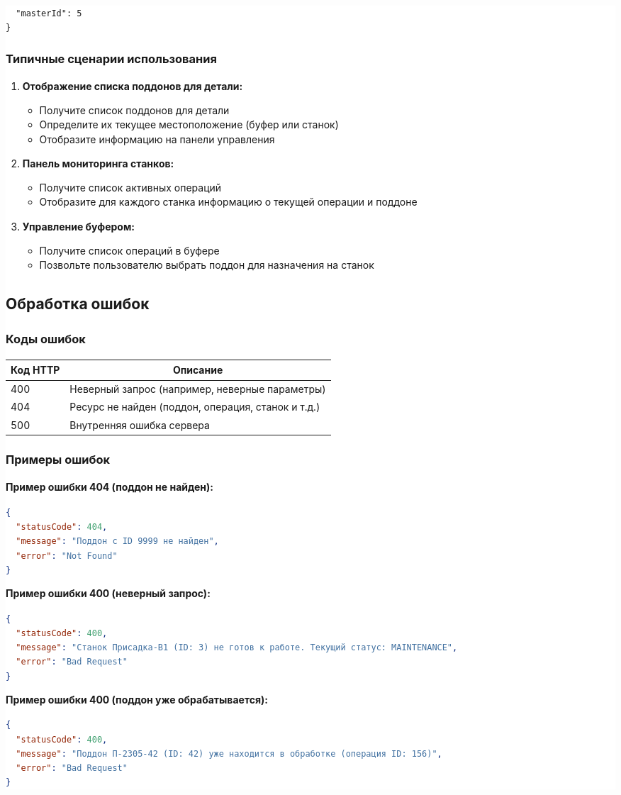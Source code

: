    ```
     "masterId": 5
   }
   ```

### Типичные сценарии использования

1. **Отображение списка поддонов для детали:**
   - Получите список поддонов для детали
   - Определите их текущее местоположение (буфер или станок)
   - Отобразите информацию на панели управления

2. **Панель мониторинга станков:**
   - Получите список активных операций
   - Отобразите для каждого станка информацию о текущей операции и поддоне

3. **Управление буфером:**
   - Получите список операций в буфере
   - Позвольте пользователю выбрать поддон для назначения на станок

## Обработка ошибок

### Коды ошибок

| Код HTTP | Описание |
|----------|----------|
| 400 | Неверный запрос (например, неверные параметры) |
| 404 | Ресурс не найден (поддон, операция, станок и т.д.) |
| 500 | Внутренняя ошибка сервера |

### Примеры ошибок

**Пример ошибки 404 (поддон не найден):**
```json
{
  "statusCode": 404,
  "message": "Поддон с ID 9999 не найден",
  "error": "Not Found"
}
```

**Пример ошибки 400 (неверный запрос):**
```json
{
  "statusCode": 400,
  "message": "Станок Присадка-В1 (ID: 3) не готов к работе. Текущий статус: MAINTENANCE",
  "error": "Bad Request"
}
```

**Пример ошибки 400 (поддон уже обрабатывается):**
```json
{
  "statusCode": 400,
  "message": "Поддон П-2305-42 (ID: 42) уже находится в обработке (операция ID: 156)",
  "error": "Bad Request"
}
```

